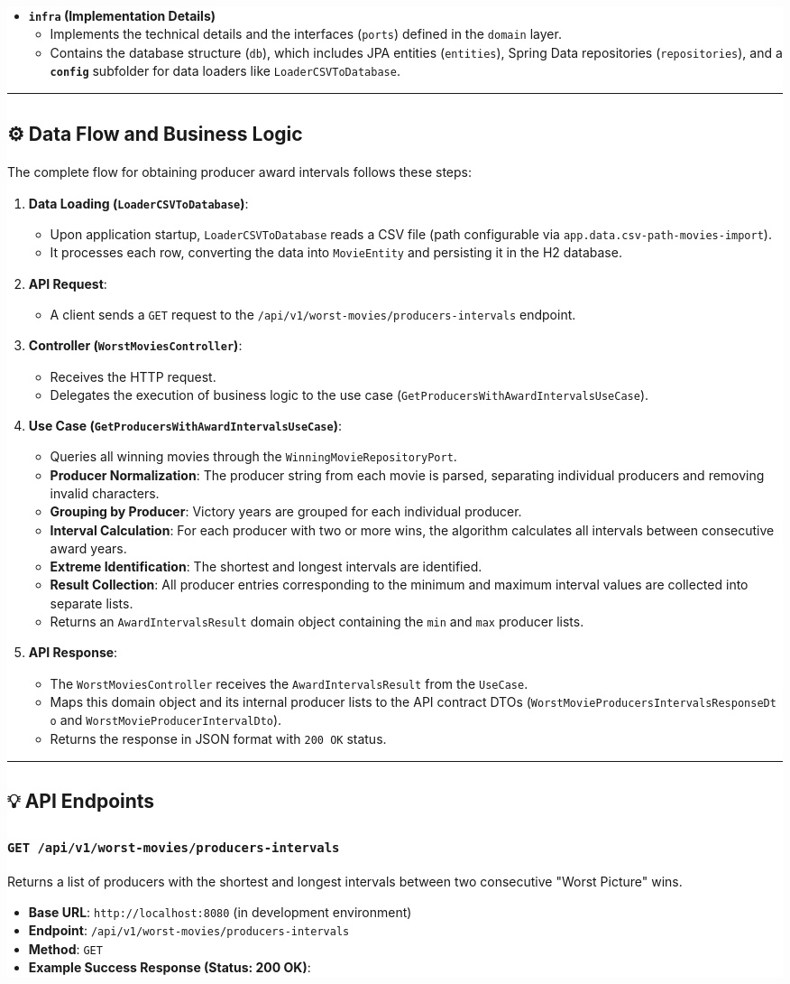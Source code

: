 * **`infra` (Implementation Details)**
    * Implements the technical details and the interfaces (`ports`) defined in the `domain` layer.
    * Contains the database structure (`db`), which includes JPA entities (`entities`), Spring Data repositories (`repositories`), and a **`config`** subfolder for data loaders like `LoaderCSVToDatabase`.

---

## ⚙️ Data Flow and Business Logic

The complete flow for obtaining producer award intervals follows these steps:

1.  **Data Loading (`LoaderCSVToDatabase`)**:
    * Upon application startup, `LoaderCSVToDatabase` reads a CSV file (path configurable via `app.data.csv-path-movies-import`).
    * It processes each row, converting the data into `MovieEntity` and persisting it in the H2 database.

2.  **API Request**:
    * A client sends a `GET` request to the `/api/v1/worst-movies/producers-intervals` endpoint.

3.  **Controller (`WorstMoviesController`)**:
    * Receives the HTTP request.
    * Delegates the execution of business logic to the use case (`GetProducersWithAwardIntervalsUseCase`).

4.  **Use Case (`GetProducersWithAwardIntervalsUseCase`)**:
    * Queries all winning movies through the `WinningMovieRepositoryPort`.
    * **Producer Normalization**: The producer string from each movie is parsed, separating individual producers and removing invalid characters.
    * **Grouping by Producer**: Victory years are grouped for each individual producer.
    * **Interval Calculation**: For each producer with two or more wins, the algorithm calculates all intervals between consecutive award years.
    * **Extreme Identification**: The shortest and longest intervals are identified.
    * **Result Collection**: All producer entries corresponding to the minimum and maximum interval values are collected into separate lists.
    * Returns an `AwardIntervalsResult` domain object containing the `min` and `max` producer lists.

5.  **API Response**:
    * The `WorstMoviesController` receives the `AwardIntervalsResult` from the `UseCase`.
    * Maps this domain object and its internal producer lists to the API contract DTOs (`WorstMovieProducersIntervalsResponseDto` and `WorstMovieProducerIntervalDto`).
    * Returns the response in JSON format with `200 OK` status.

---

## 💡 API Endpoints

### `GET /api/v1/worst-movies/producers-intervals`

Returns a list of producers with the shortest and longest intervals between two consecutive "Worst Picture" wins.

* **Base URL**: `http://localhost:8080` (in development environment)
* **Endpoint**: `/api/v1/worst-movies/producers-intervals`
* **Method**: `GET`
* **Example Success Response (Status: 200 OK)**:
